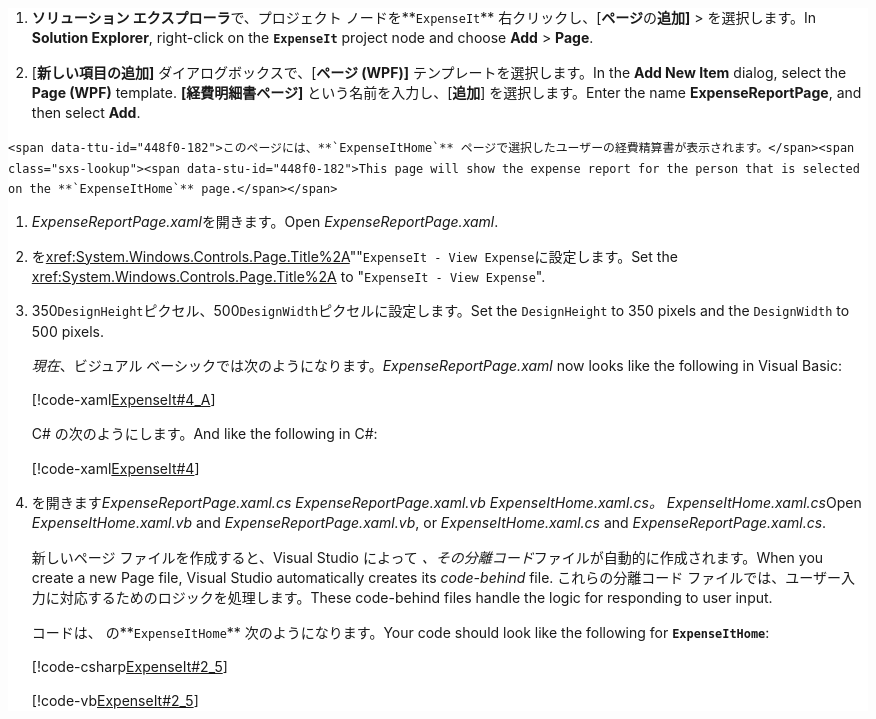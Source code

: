    1. <span data-ttu-id="448f0-179">**ソリューション エクスプローラ**で、プロジェクト ノードを**`ExpenseIt`** 右クリックし、[**ページ**の**追加]** > を選択します。</span><span class="sxs-lookup"><span data-stu-id="448f0-179">In **Solution Explorer**, right-click on the **`ExpenseIt`** project node and choose **Add** > **Page**.</span></span>

   1. <span data-ttu-id="448f0-180">[**新しい項目の追加]** ダイアログボックスで、[**ページ (WPF)]** テンプレートを選択します。</span><span class="sxs-lookup"><span data-stu-id="448f0-180">In the **Add New Item** dialog, select the **Page (WPF)** template.</span></span> <span data-ttu-id="448f0-181">**[経費明細書ページ]** という名前を入力し、[**追加**] を選択します。</span><span class="sxs-lookup"><span data-stu-id="448f0-181">Enter the name **ExpenseReportPage**, and then select **Add**.</span></span>

    <span data-ttu-id="448f0-182">このページには、**`ExpenseItHome`** ページで選択したユーザーの経費精算書が表示されます。</span><span class="sxs-lookup"><span data-stu-id="448f0-182">This page will show the expense report for the person that is selected on the **`ExpenseItHome`** page.</span></span>

1. <span data-ttu-id="448f0-183">*ExpenseReportPage.xaml*を開きます。</span><span class="sxs-lookup"><span data-stu-id="448f0-183">Open *ExpenseReportPage.xaml*.</span></span>

1. <span data-ttu-id="448f0-184">を<xref:System.Windows.Controls.Page.Title%2A>""`ExpenseIt - View Expense`に設定します。</span><span class="sxs-lookup"><span data-stu-id="448f0-184">Set the <xref:System.Windows.Controls.Page.Title%2A> to "`ExpenseIt - View Expense`".</span></span>

1. <span data-ttu-id="448f0-185">350`DesignHeight`ピクセル、500`DesignWidth`ピクセルに設定します。</span><span class="sxs-lookup"><span data-stu-id="448f0-185">Set the `DesignHeight` to 350 pixels and the `DesignWidth` to 500 pixels.</span></span>

    <span data-ttu-id="448f0-186">*現在*、ビジュアル ベーシックでは次のようになります。</span><span class="sxs-lookup"><span data-stu-id="448f0-186">*ExpenseReportPage.xaml* now looks like the following in Visual Basic:</span></span>

    [!code-xaml[ExpenseIt#4_A](~/samples/snippets/visualbasic/VS_Snippets_Wpf/ExpenseIt/VB/ExpenseIt1_A/ExpenseReportPage.xaml#4_a)]

    <span data-ttu-id="448f0-187">C# の次のようにします。</span><span class="sxs-lookup"><span data-stu-id="448f0-187">And like the following in C#:</span></span>

    [!code-xaml[ExpenseIt#4](~/samples/snippets/csharp/VS_Snippets_Wpf/ExpenseIt/CSharp/ExpenseIt/ExpenseReportPage.xaml#4)]

1. <span data-ttu-id="448f0-188">を開きます*ExpenseReportPage.xaml.cs* *ExpenseReportPage.xaml.vb* *ExpenseItHome.xaml.cs。* *ExpenseItHome.xaml.cs*</span><span class="sxs-lookup"><span data-stu-id="448f0-188">Open *ExpenseItHome.xaml.vb* and *ExpenseReportPage.xaml.vb*, or *ExpenseItHome.xaml.cs* and *ExpenseReportPage.xaml.cs*.</span></span>

    <span data-ttu-id="448f0-189">新しいページ ファイルを作成すると、Visual Studio によって *、その分離コード*ファイルが自動的に作成されます。</span><span class="sxs-lookup"><span data-stu-id="448f0-189">When you create a new Page file, Visual Studio automatically creates its *code-behind* file.</span></span> <span data-ttu-id="448f0-190">これらの分離コード ファイルでは、ユーザー入力に対応するためのロジックを処理します。</span><span class="sxs-lookup"><span data-stu-id="448f0-190">These code-behind files handle the logic for responding to user input.</span></span>

    <span data-ttu-id="448f0-191">コードは、 の**`ExpenseItHome`** 次のようになります。</span><span class="sxs-lookup"><span data-stu-id="448f0-191">Your code should look like the following for **`ExpenseItHome`**:</span></span>

    [!code-csharp[ExpenseIt#2_5](~/samples/snippets/csharp/VS_Snippets_Wpf/ExpenseIt/CSharp/ExpenseIt2/ExpenseItHome.xaml.cs#2_5)]

    [!code-vb[ExpenseIt#2_5](~/samples/snippets/visualbasic/VS_Snippets_Wpf/ExpenseIt/VB/ExpenseIt1_A/ExpenseItHome.xaml.vb#2_5)]
